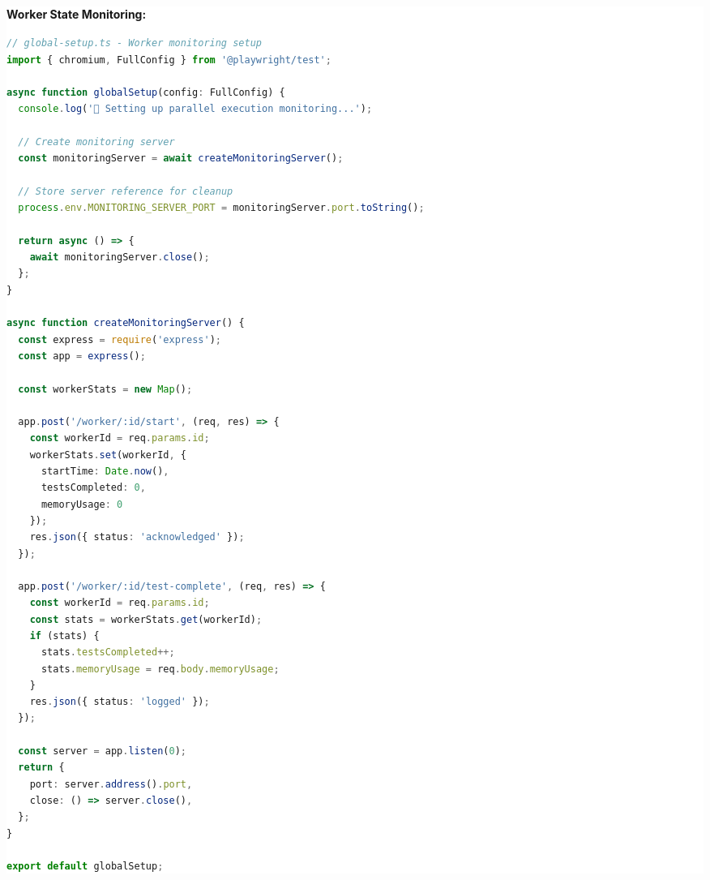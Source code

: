 
**Worker State Monitoring:**
```typescript
// global-setup.ts - Worker monitoring setup
import { chromium, FullConfig } from '@playwright/test';

async function globalSetup(config: FullConfig) {
  console.log('🔧 Setting up parallel execution monitoring...');
  
  // Create monitoring server
  const monitoringServer = await createMonitoringServer();
  
  // Store server reference for cleanup
  process.env.MONITORING_SERVER_PORT = monitoringServer.port.toString();
  
  return async () => {
    await monitoringServer.close();
  };
}

async function createMonitoringServer() {
  const express = require('express');
  const app = express();
  
  const workerStats = new Map();
  
  app.post('/worker/:id/start', (req, res) => {
    const workerId = req.params.id;
    workerStats.set(workerId, { 
      startTime: Date.now(), 
      testsCompleted: 0,
      memoryUsage: 0 
    });
    res.json({ status: 'acknowledged' });
  });
  
  app.post('/worker/:id/test-complete', (req, res) => {
    const workerId = req.params.id;
    const stats = workerStats.get(workerId);
    if (stats) {
      stats.testsCompleted++;
      stats.memoryUsage = req.body.memoryUsage;
    }
    res.json({ status: 'logged' });
  });
  
  const server = app.listen(0);
  return {
    port: server.address().port,
    close: () => server.close(),
  };
}

export default globalSetup;
```
